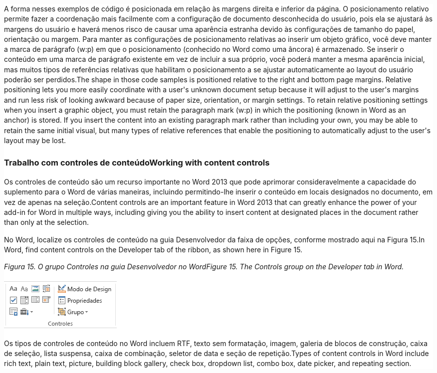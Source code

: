 <span data-ttu-id="60a29-p143">A forma nesses exemplos de código é posicionada em relação às margens direita e inferior da página. O posicionamento relativo permite fazer a coordenação mais facilmente com a configuração de documento desconhecida do usuário, pois ela se ajustará às margens do usuário e haverá menos risco de causar uma aparência estranha devido às configurações de tamanho do papel, orientação ou margem. Para manter as configurações de posicionamento relativas ao inserir um objeto gráfico, você deve manter a marca de parágrafo (w:p) em que o posicionamento (conhecido no Word como uma âncora) é armazenado. Se inserir o conteúdo em uma marca de parágrafo existente em vez de incluir a sua próprio, você poderá manter a mesma aparência inicial, mas muitos tipos de referências relativas que habilitam o posicionamento a se ajustar automaticamente ao layout do usuário poderão ser perdidos.</span><span class="sxs-lookup"><span data-stu-id="60a29-p143">The shape in those code samples is positioned relative to the right and bottom page margins. Relative positioning lets you more easily coordinate with a user's unknown document setup because it will adjust to the user's margins and run less risk of looking awkward because of paper size, orientation, or margin settings. To retain relative positioning settings when you insert a graphic object, you must retain the paragraph mark (w:p) in which the positioning (known in Word as an anchor) is stored. If you insert the content into an existing paragraph mark rather than including your own, you may be able to retain the same initial visual, but many types of relative references that enable the positioning to automatically adjust to the user's layout may be lost.</span></span>


### <a name="working-with-content-controls"></a><span data-ttu-id="60a29-299">Trabalho com controles de conteúdo</span><span class="sxs-lookup"><span data-stu-id="60a29-299">Working with content controls</span></span>

<span data-ttu-id="60a29-300">Os controles de conteúdo são um recurso importante no Word 2013 que pode aprimorar consideravelmente a capacidade do suplemento para o Word de várias maneiras, incluindo permitindo-lhe inserir o conteúdo em locais designados no documento, em vez de apenas na seleção.</span><span class="sxs-lookup"><span data-stu-id="60a29-300">Content controls are an important feature in Word 2013 that can greatly enhance the power of your add-in for Word in multiple ways, including giving you the ability to insert content at designated places in the document rather than only at the selection.</span></span>

<span data-ttu-id="60a29-301">No Word, localize os controles de conteúdo na guia Desenvolvedor da faixa de opções, conforme mostrado aqui na Figura 15.</span><span class="sxs-lookup"><span data-stu-id="60a29-301">In Word, find content controls on the Developer tab of the ribbon, as shown here in Figure 15.</span></span>


<span data-ttu-id="60a29-302">*Figura 15. O grupo Controles na guia Desenvolvedor no Word*</span><span class="sxs-lookup"><span data-stu-id="60a29-302">*Figure 15. The Controls group on the Developer tab in Word.*</span></span>

![Grupo de Controles de conteúdo na faixa de opções do Word 2013.](../images/office15-app-create-wd-app-using-ooxml-fig15.png)

<span data-ttu-id="60a29-304">Os tipos de controles de conteúdo no Word incluem RTF, texto sem formatação, imagem, galeria de blocos de construção, caixa de seleção, lista suspensa, caixa de combinação, seletor de data e seção de repetição.</span><span class="sxs-lookup"><span data-stu-id="60a29-304">Types of content controls in Word include rich text, plain text, picture, building block gallery, check box, dropdown list, combo box, date picker, and repeating section.</span></span>
